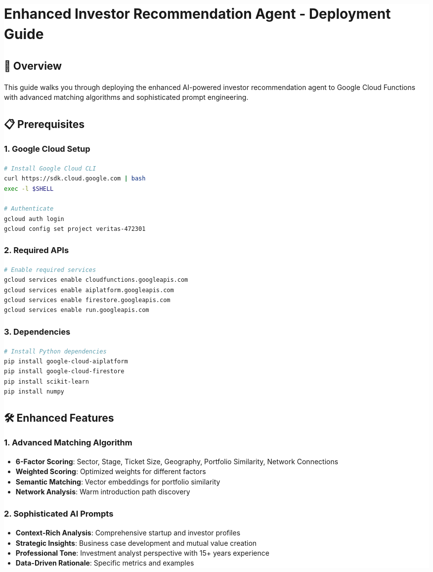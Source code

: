 # Enhanced Investor Recommendation Agent - Deployment Guide

## 🚀 Overview

This guide walks you through deploying the enhanced AI-powered investor recommendation agent to Google Cloud Functions with advanced matching algorithms and sophisticated prompt engineering.

## 📋 Prerequisites

### 1. Google Cloud Setup
```bash
# Install Google Cloud CLI
curl https://sdk.cloud.google.com | bash
exec -l $SHELL

# Authenticate
gcloud auth login
gcloud config set project veritas-472301
```

### 2. Required APIs
```bash
# Enable required services
gcloud services enable cloudfunctions.googleapis.com
gcloud services enable aiplatform.googleapis.com
gcloud services enable firestore.googleapis.com
gcloud services enable run.googleapis.com
```

### 3. Dependencies
```bash
# Install Python dependencies
pip install google-cloud-aiplatform
pip install google-cloud-firestore
pip install scikit-learn
pip install numpy
```

## 🛠️ Enhanced Features

### 1. Advanced Matching Algorithm
- **6-Factor Scoring**: Sector, Stage, Ticket Size, Geography, Portfolio Similarity, Network Connections
- **Weighted Scoring**: Optimized weights for different factors
- **Semantic Matching**: Vector embeddings for portfolio similarity
- **Network Analysis**: Warm introduction path discovery

### 2. Sophisticated AI Prompts
- **Context-Rich Analysis**: Comprehensive startup and investor profiles
- **Strategic Insights**: Business case development and mutual value creation
- **Professional Tone**: Investment analyst perspective with 15+ years experience
- **Data-Driven Rationale**: Specific metrics and examples
